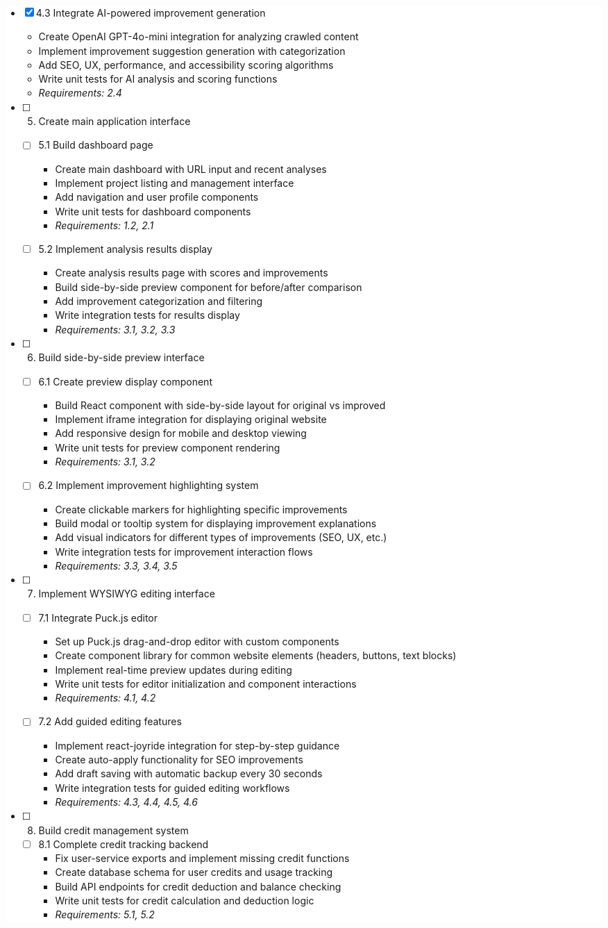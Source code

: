   - [x] 4.3 Integrate AI-powered improvement generation
    - Create OpenAI GPT-4o-mini integration for analyzing crawled content
    - Implement improvement suggestion generation with categorization
    - Add SEO, UX, performance, and accessibility scoring algorithms
    - Write unit tests for AI analysis and scoring functions
    - _Requirements: 2.4_

- [ ] 5. Create main application interface
  - [ ] 5.1 Build dashboard page
    - Create main dashboard with URL input and recent analyses
    - Implement project listing and management interface
    - Add navigation and user profile components
    - Write unit tests for dashboard components
    - _Requirements: 1.2, 2.1_

  - [ ] 5.2 Implement analysis results display
    - Create analysis results page with scores and improvements
    - Build side-by-side preview component for before/after comparison
    - Add improvement categorization and filtering
    - Write integration tests for results display
    - _Requirements: 3.1, 3.2, 3.3_

- [ ] 6. Build side-by-side preview interface
  - [ ] 6.1 Create preview display component
    - Build React component with side-by-side layout for original vs improved
    - Implement iframe integration for displaying original website
    - Add responsive design for mobile and desktop viewing
    - Write unit tests for preview component rendering
    - _Requirements: 3.1, 3.2_

  - [ ] 6.2 Implement improvement highlighting system
    - Create clickable markers for highlighting specific improvements
    - Build modal or tooltip system for displaying improvement explanations
    - Add visual indicators for different types of improvements (SEO, UX, etc.)
    - Write integration tests for improvement interaction flows
    - _Requirements: 3.3, 3.4, 3.5_

- [ ] 7. Implement WYSIWYG editing interface
  - [ ] 7.1 Integrate Puck.js editor
    - Set up Puck.js drag-and-drop editor with custom components
    - Create component library for common website elements (headers, buttons, text blocks)
    - Implement real-time preview updates during editing
    - Write unit tests for editor initialization and component interactions
    - _Requirements: 4.1, 4.2_

  - [ ] 7.2 Add guided editing features
    - Implement react-joyride integration for step-by-step guidance
    - Create auto-apply functionality for SEO improvements
    - Add draft saving with automatic backup every 30 seconds
    - Write integration tests for guided editing workflows
    - _Requirements: 4.3, 4.4, 4.5, 4.6_

- [ ] 8. Build credit management system
  - [ ] 8.1 Complete credit tracking backend
    - Fix user-service exports and implement missing credit functions
    - Create database schema for user credits and usage tracking
    - Build API endpoints for credit deduction and balance checking
    - Write unit tests for credit calculation and deduction logic
    - _Requirements: 5.1, 5.2_
